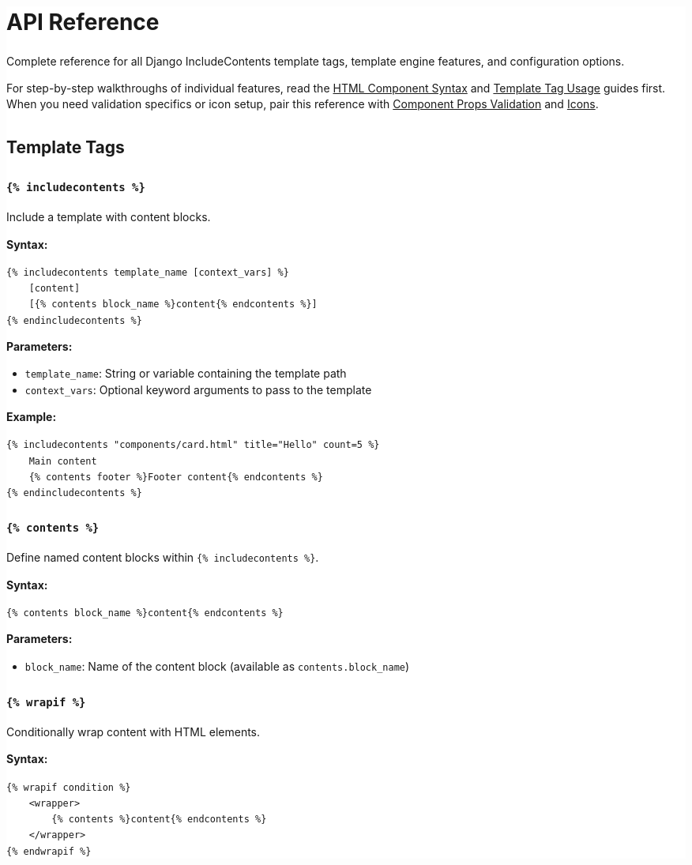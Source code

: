 # API Reference

Complete reference for all Django IncludeContents template tags, template engine features, and configuration options.

For step-by-step walkthroughs of individual features, read the [HTML Component Syntax](../using-components/html-syntax.md) and [Template Tag Usage](../using-components/template-tag-syntax.md) guides first. When you need validation specifics or icon setup, pair this reference with [Component Props Validation](../prop-validation.md) and [Icons](../icons.md).

## Template Tags

### `{% includecontents %}`

Include a template with content blocks.

**Syntax:**
```django
{% includecontents template_name [context_vars] %}
    [content]
    [{% contents block_name %}content{% endcontents %}]
{% endincludecontents %}
```

**Parameters:**
- `template_name`: String or variable containing the template path
- `context_vars`: Optional keyword arguments to pass to the template

**Example:**
```django
{% includecontents "components/card.html" title="Hello" count=5 %}
    Main content
    {% contents footer %}Footer content{% endcontents %}
{% endincludecontents %}
```

### `{% contents %}`

Define named content blocks within `{% includecontents %}`.

**Syntax:**
```django
{% contents block_name %}content{% endcontents %}
```

**Parameters:**
- `block_name`: Name of the content block (available as `contents.block_name`)

### `{% wrapif %}`

Conditionally wrap content with HTML elements.

**Syntax:**
```django
{% wrapif condition %}
    <wrapper>
        {% contents %}content{% endcontents %}
    </wrapper>
{% endwrapif %}
```
